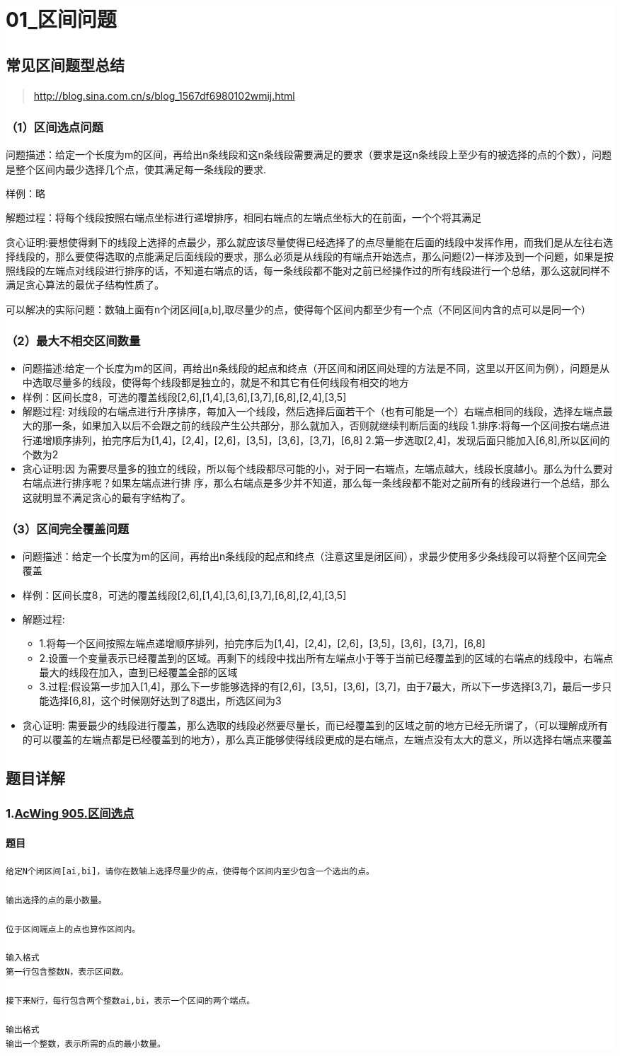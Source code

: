 # 01_区间问题

## 常见区间题型总结
> http://blog.sina.com.cn/s/blog_1567df6980102wmij.html

### （1）区间选点问题

问题描述：给定一个长度为m的区间，再给出n条线段和这n条线段需要满足的要求（要求是这n条线段上至少有的被选择的点的个数），问题是整个区间内最少选择几个点，使其满足每一条线段的要求.

样例：略

解题过程：将每个线段按照右端点坐标进行递增排序，相同右端点的左端点坐标大的在前面，一个个将其满足

贪心证明:要想使得剩下的线段上选择的点最少，那么就应该尽量使得已经选择了的点尽量能在后面的线段中发挥作用，而我们是从左往右选择线段的，那么要使得选取的点能满足后面线段的要求，那么必须是从线段的有端点开始选点，那么问题(2)一样涉及到一个问题，如果是按照线段的左端点对线段进行排序的话，不知道右端点的话，每一条线段都不能对之前已经操作过的所有线段进行一个总结，那么这就同样不满足贪心算法的最优子结构性质了。

可以解决的实际问题：数轴上面有n个闭区间[a,b],取尽量少的点，使得每个区间内都至少有一个点（不同区间内含的点可以是同一个）

### （2）最大不相交区间数量
+ 问题描述:给定一个长度为m的区间，再给出n条线段的起点和终点（开区间和闭区间处理的方法是不同，这里以开区间为例），问题是从中选取尽量多的线段，使得每个线段都是独立的，就是不和其它有任何线段有相交的地方
+ 样例：区间长度8，可选的覆盖线段[2,6],[1,4],[3,6],[3,7],[6,8],[2,4],[3,5]
+ 解题过程: 对线段的右端点进行升序排序，每加入一个线段，然后选择后面若干个（也有可能是一个）右端点相同的线段，选择左端点最大的那一条，如果加入以后不会跟之前的线段产生公共部分，那么就加入，否则就继续判断后面的线段
  1.排序:将每一个区间按右端点进行递增顺序排列，拍完序后为[1,4]，[2,4]，[2,6]，[3,5]，[3,6]，[3,7]，[6,8]
  2.第一步选取[2,4]，发现后面只能加入[6,8],所以区间的个数为2
+ 贪心证明:因 为需要尽量多的独立的线段，所以每个线段都尽可能的小，对于同一右端点，左端点越大，线段长度越小。那么为什么要对右端点进行排序呢？如果左端点进行排 序，那么右端点是多少并不知道，那么每一条线段都不能对之前所有的线段进行一个总结，那么这就明显不满足贪心的最有字结构了。

### （3）区间完全覆盖问题

+ 问题描述：给定一个长度为m的区间，再给出n条线段的起点和终点（注意这里是闭区间），求最少使用多少条线段可以将整个区间完全覆盖
+ 样例：区间长度8，可选的覆盖线段[2,6],[1,4],[3,6],[3,7],[6,8],[2,4],[3,5]
+ 解题过程:
  + 1.将每一个区间按照左端点递增顺序排列，拍完序后为[1,4]，[2,4]，[2,6]，[3,5]，[3,6]，[3,7]，[6,8]
  + 2.设置一个变量表示已经覆盖到的区域。再剩下的线段中找出所有左端点小于等于当前已经覆盖到的区域的右端点的线段中，右端点最大的线段在加入，直到已经覆盖全部的区域
  + 3.过程:假设第一步加入[1,4]，那么下一步能够选择的有[2,6]，[3,5]，[3,6]，[3,7]，由于7最大，所以下一步选择[3,7]，最后一步只能选择[6,8]，这个时候刚好达到了8退出，所选区间为3

+ 贪心证明: 需要最少的线段进行覆盖，那么选取的线段必然要尽量长，而已经覆盖到的区域之前的地方已经无所谓了，（可以理解成所有的可以覆盖的左端点都是已经覆盖到的地方），那么真正能够使得线段更成的是右端点，左端点没有太大的意义，所以选择右端点来覆盖


## 题目详解
### 1.[AcWing 905.区间选点](https://www.acwing.com/problem/content/description/907/)

#### 题目
```txt
给定N个闭区间[ai,bi]，请你在数轴上选择尽量少的点，使得每个区间内至少包含一个选出的点。

输出选择的点的最小数量。

位于区间端点上的点也算作区间内。

输入格式
第一行包含整数N，表示区间数。

接下来N行，每行包含两个整数ai,bi，表示一个区间的两个端点。

输出格式
输出一个整数，表示所需的点的最小数量。
```